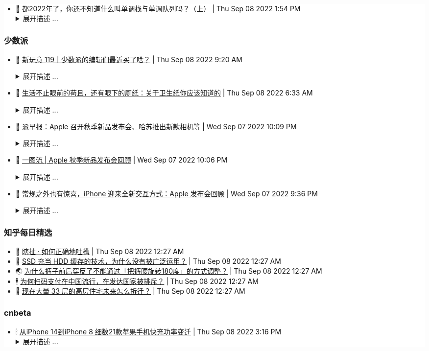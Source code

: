 - 💪 [都2022年了，你还不知道什么叫单调栈与单调队列吗？（上）](https://juejin.cn/post/7141006074961723429) | Thu Sep 08 2022 1:54 PM 
    <details><summary>展开描述 ...</summary> 
    所谓的单调栈和单调队列又是什么意思呢？从字面意思上来看，所谓的“单调”就是指单调递增或者单调递减，没错，正如字面意思一般，单调栈及单调队列就是指的是栈/队列内元素单调递增或单调递减。 
    </details> 

### 少数派


- 👹 [新玩意 119｜少数派的编辑们最近买了啥？](https://sspai.com/post/75633) | Thu Sep 08 2022 9:20 AM 
    <details><summary>展开描述 ...</summary> 
    关于栏目很多读者都会好奇少数派的编辑们到底平时都「买了啥」。我们希望通过「编辑部的新玩意」介绍编辑部成员们最近在用的新奇产品，让他们自己来谈谈这些新玩意的使用体验究竟如何。内容声明：《新玩意》栏目如含 ...&lt;a href=&quot;https://sspai.com/post/75633&quot; target=&quot;_blank&quot;&gt;查看全文&lt;/a&gt; 
    </details> 

- 🐘 [生活不止眼前的苟且，还有眼下的厕纸：关于卫生纸你应该知道的](https://sspai.com/post/75552) | Thu Sep 08 2022 6:33 AM 
    <details><summary>展开描述 ...</summary> 
    前言前段时间跟长辈聊天，我向他们问了一个我好奇已久的问题——他们小时候擦屁股用的是什么？他们的答案各不相同，令我有些意外，他们都没法用到如今我们习以为常的卫生纸，而是因地制宜，选择了不同的材料。我的舅 ...&lt;a href=&quot;https://sspai.com/post/75552&quot; target=&quot;_blank&quot;&gt;查看全文&lt;/a&gt; 
    </details> 

- 🤭 [派早报：Apple 召开秋季新品发布会、哈苏推出新款相机等](https://sspai.com/post/75625) | Wed Sep 07 2022 10:09 PM 
    <details><summary>展开描述 ...</summary> 
    vivo 推出 Y75s 5G 版手机、微软推出 Xbox Elite 2 Core 手柄、索尼发布 PS5 固件更新等。&lt;a href=&quot;https://sspai.com/post/75625&quot; target=&quot;_blank&quot;&gt;查看全文&lt;/a&gt; 
    </details> 

- 🥸 [一图流 | Apple 秋季新品发布会回顾](https://sspai.com/post/75627) | Wed Sep 07 2022 10:06 PM 
    <details><summary>展开描述 ...</summary> 
    2022 年 Apple 秋季新品发布会的一图流回顾来啦。&lt;a href=&quot;https://sspai.com/post/75627&quot; target=&quot;_blank&quot;&gt;查看全文&lt;/a&gt; 
    </details> 

- 🙉 [常规之外也有惊喜，iPhone 迎来全新交互方式：Apple 发布会回顾](https://sspai.com/post/75626) | Wed Sep 07 2022 9:36 PM 
    <details><summary>展开描述 ...</summary> 
    Apple 推出新一代 iPhone、Apple Watch、AirPods Pro。其中，iPhone 14 Pro 迎来全新交互设计，Apple Watch 家族再添新成员，AirPods Pro 终于迎来更新。&lt;a href=&quot;https://sspai.com/post/75626&quot; target=&quot;_blank&quot;&gt;查看全文&lt;/a&gt; 
    </details> 


### 知乎每日精选


- 🤩 [瞎扯 · 如何正确地吐槽](http://daily.zhihu.com/story/9752719) | Thu Sep 08 2022 12:27 AM
- 🐻 [SSD 充当 HDD 缓存的技术，为什么没有被广泛运用？](http://daily.zhihu.com/story/9752686) | Thu Sep 08 2022 12:27 AM
- 🌏 [为什么裤子前后穿反了不能通过「把裤腰旋转180度」的方式调整？](http://daily.zhihu.com/story/9752694) | Thu Sep 08 2022 12:27 AM
- 🕴 [为何扫码支付在中国流行，在发达国家被排斥？](http://daily.zhihu.com/story/9752704) | Thu Sep 08 2022 12:27 AM
- 🌮 [现在大量 33 层的高层住宅未来怎么拆迁？](http://daily.zhihu.com/story/9752712) | Thu Sep 08 2022 12:27 AM

### cnbeta


- 🕯 [从iPhone 14到iPhone 8 细数21款苹果手机快充功率变迁](https://www.cnbeta.com/articles/tech/1314107.htm) | Thu Sep 08 2022 3:16 PM 
    <details><summary>展开描述 ...</summary> 
     &lt;p&gt;&lt;strong&gt;苹果2022年秋季新品发布会比往年提早了一个星期，但依旧是凌晨1点准时进行，此次发布会带来了全新iPhone 14系列，重塑的AirPods Pro以及三款新Apple Watch。&lt;/strong&gt;耳机、手表就不细说了，主要还是来聊聊最新的iPhone 14系列，全系新机依旧采用Lightning接口坐实了此前的相关爆料，并未受欧盟即将到来的强制设备使用USB-C接口政策的影响，对于想要早点获得该体验用户来说，只能是化身等等党了。&lt;/p&gt; &lt;a href=&quot;https://www.cnbeta.com/articles/tech/1314107.htm&quot; target=&quot;_blank&quot;&gt;&lt;strong&gt;阅读全文&lt;/strong&gt;&lt;/a&gt;  
    </details> 
